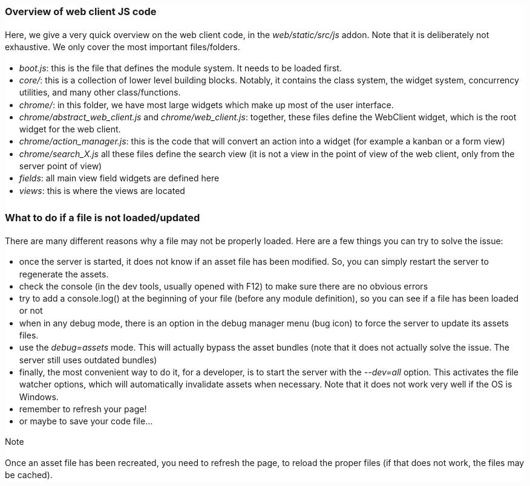 ### Overview of web client JS code

Here, we give a very quick overview on the web client code, in the
*web/static/src/js* addon. Note that it is deliberately not exhaustive.
We only cover the most important files/folders.

- *boot.js*: this is the file that defines the module system. It needs
  to be loaded first.
- *core/*: this is a collection of lower level building blocks. Notably,
  it contains the class system, the widget system, concurrency
  utilities, and many other class/functions.
- *chrome/*: in this folder, we have most large widgets which make up
  most of the user interface.
- *chrome/abstract_web_client.js* and *chrome/web_client.js*: together,
  these files define the WebClient widget, which is the root widget for
  the web client.
- *chrome/action_manager.js*: this is the code that will convert an
  action into a widget (for example a kanban or a form view)
- *chrome/search_X.js* all these files define the search view (it is not
  a view in the point of view of the web client, only from the server
  point of view)
- *fields*: all main view field widgets are defined here
- *views*: this is where the views are located

### What to do if a file is not loaded/updated

There are many different reasons why a file may not be properly loaded.
Here are a few things you can try to solve the issue:

- once the server is started, it does not know if an asset file has been
  modified. So, you can simply restart the server to regenerate the
  assets.
- check the console (in the dev tools, usually opened with F12) to make
  sure there are no obvious errors
- try to add a <span class="title-ref">console.log()</span> at the
  beginning of your file (before any module definition), so you can see
  if a file has been loaded or not
- when in any debug mode, there is an option in the debug manager menu
  (bug icon) to force the server to update its assets files.
- use the *debug=assets* mode. This will actually bypass the asset
  bundles (note that it does not actually solve the issue. The server
  still uses outdated bundles)
- finally, the most convenient way to do it, for a developer, is to
  start the server with the *--dev=all* option. This activates the file
  watcher options, which will automatically invalidate assets when
  necessary. Note that it does not work very well if the OS is Windows.
- remember to refresh your page!
- or maybe to save your code file...

> [!NOTE]
> Once an asset file has been recreated, you need to refresh the page,
> to reload the proper files (if that does not work, the files may be
> cached).

